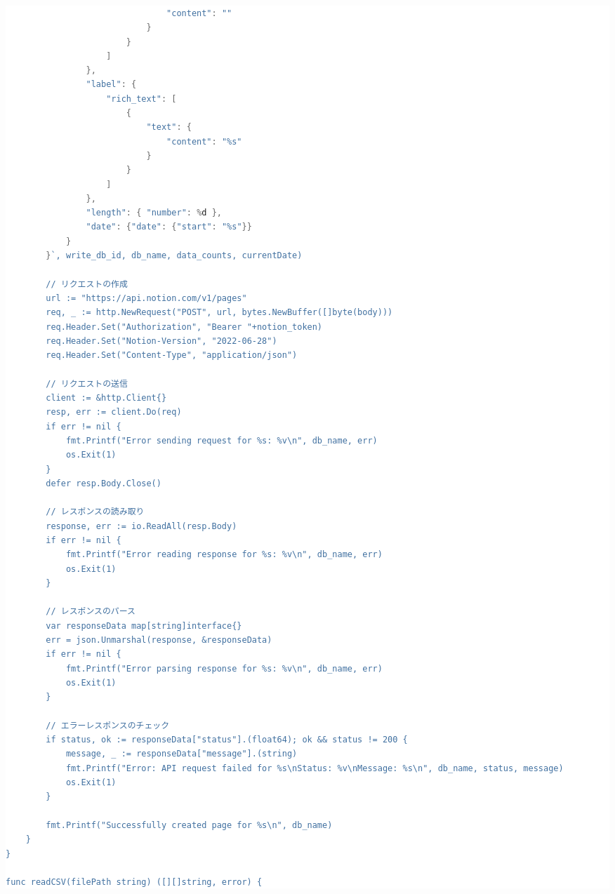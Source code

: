 ```go:main.go
								"content": ""
							}
						}
					]
				},
				"label": {
					"rich_text": [
						{
							"text": {
								"content": "%s"
							}
						}
					]
				},
				"length": { "number": %d },
				"date": {"date": {"start": "%s"}}
			}
		}`, write_db_id, db_name, data_counts, currentDate)

		// リクエストの作成
		url := "https://api.notion.com/v1/pages"
		req, _ := http.NewRequest("POST", url, bytes.NewBuffer([]byte(body)))
		req.Header.Set("Authorization", "Bearer "+notion_token)
		req.Header.Set("Notion-Version", "2022-06-28")
		req.Header.Set("Content-Type", "application/json")

		// リクエストの送信
		client := &http.Client{}
		resp, err := client.Do(req)
		if err != nil {
			fmt.Printf("Error sending request for %s: %v\n", db_name, err)
			os.Exit(1)
		}
		defer resp.Body.Close()

		// レスポンスの読み取り
		response, err := io.ReadAll(resp.Body)
		if err != nil {
			fmt.Printf("Error reading response for %s: %v\n", db_name, err)
			os.Exit(1)
		}

		// レスポンスのパース
		var responseData map[string]interface{}
		err = json.Unmarshal(response, &responseData)
		if err != nil {
			fmt.Printf("Error parsing response for %s: %v\n", db_name, err)
			os.Exit(1)
		}

		// エラーレスポンスのチェック
		if status, ok := responseData["status"].(float64); ok && status != 200 {
			message, _ := responseData["message"].(string)
			fmt.Printf("Error: API request failed for %s\nStatus: %v\nMessage: %s\n", db_name, status, message)
			os.Exit(1)
		}

		fmt.Printf("Successfully created page for %s\n", db_name)
	}
}

func readCSV(filePath string) ([][]string, error) {
```